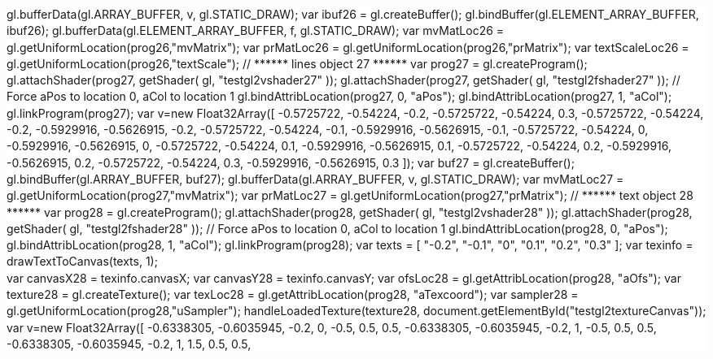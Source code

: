 gl.bufferData(gl.ARRAY_BUFFER, v, gl.STATIC_DRAW);
var ibuf26 = gl.createBuffer();
gl.bindBuffer(gl.ELEMENT_ARRAY_BUFFER, ibuf26);
gl.bufferData(gl.ELEMENT_ARRAY_BUFFER, f, gl.STATIC_DRAW);
var mvMatLoc26 = gl.getUniformLocation(prog26,"mvMatrix");
var prMatLoc26 = gl.getUniformLocation(prog26,"prMatrix");
var textScaleLoc26 = gl.getUniformLocation(prog26,"textScale");
// ****** lines object 27 ******
var prog27  = gl.createProgram();
gl.attachShader(prog27, getShader( gl, "testgl2vshader27" ));
gl.attachShader(prog27, getShader( gl, "testgl2fshader27" ));
//  Force aPos to location 0, aCol to location 1 
gl.bindAttribLocation(prog27, 0, "aPos");
gl.bindAttribLocation(prog27, 1, "aCol");
gl.linkProgram(prog27);
var v=new Float32Array([
-0.5725722, -0.54224, -0.2,
-0.5725722, -0.54224, 0.3,
-0.5725722, -0.54224, -0.2,
-0.5929916, -0.5626915, -0.2,
-0.5725722, -0.54224, -0.1,
-0.5929916, -0.5626915, -0.1,
-0.5725722, -0.54224, 0,
-0.5929916, -0.5626915, 0,
-0.5725722, -0.54224, 0.1,
-0.5929916, -0.5626915, 0.1,
-0.5725722, -0.54224, 0.2,
-0.5929916, -0.5626915, 0.2,
-0.5725722, -0.54224, 0.3,
-0.5929916, -0.5626915, 0.3
]);
var buf27 = gl.createBuffer();
gl.bindBuffer(gl.ARRAY_BUFFER, buf27);
gl.bufferData(gl.ARRAY_BUFFER, v, gl.STATIC_DRAW);
var mvMatLoc27 = gl.getUniformLocation(prog27,"mvMatrix");
var prMatLoc27 = gl.getUniformLocation(prog27,"prMatrix");
// ****** text object 28 ******
var prog28  = gl.createProgram();
gl.attachShader(prog28, getShader( gl, "testgl2vshader28" ));
gl.attachShader(prog28, getShader( gl, "testgl2fshader28" ));
//  Force aPos to location 0, aCol to location 1 
gl.bindAttribLocation(prog28, 0, "aPos");
gl.bindAttribLocation(prog28, 1, "aCol");
gl.linkProgram(prog28);
var texts = [
"-0.2",
"-0.1",
"0",
"0.1",
"0.2",
"0.3"
];
var texinfo = drawTextToCanvas(texts, 1);	 
var canvasX28 = texinfo.canvasX;
var canvasY28 = texinfo.canvasY;
var ofsLoc28 = gl.getAttribLocation(prog28, "aOfs");
var texture28 = gl.createTexture();
var texLoc28 = gl.getAttribLocation(prog28, "aTexcoord");
var sampler28 = gl.getUniformLocation(prog28,"uSampler");
handleLoadedTexture(texture28, document.getElementById("testgl2textureCanvas"));
var v=new Float32Array([
-0.6338305, -0.6035945, -0.2, 0, -0.5, 0.5, 0.5,
-0.6338305, -0.6035945, -0.2, 1, -0.5, 0.5, 0.5,
-0.6338305, -0.6035945, -0.2, 1, 1.5, 0.5, 0.5,